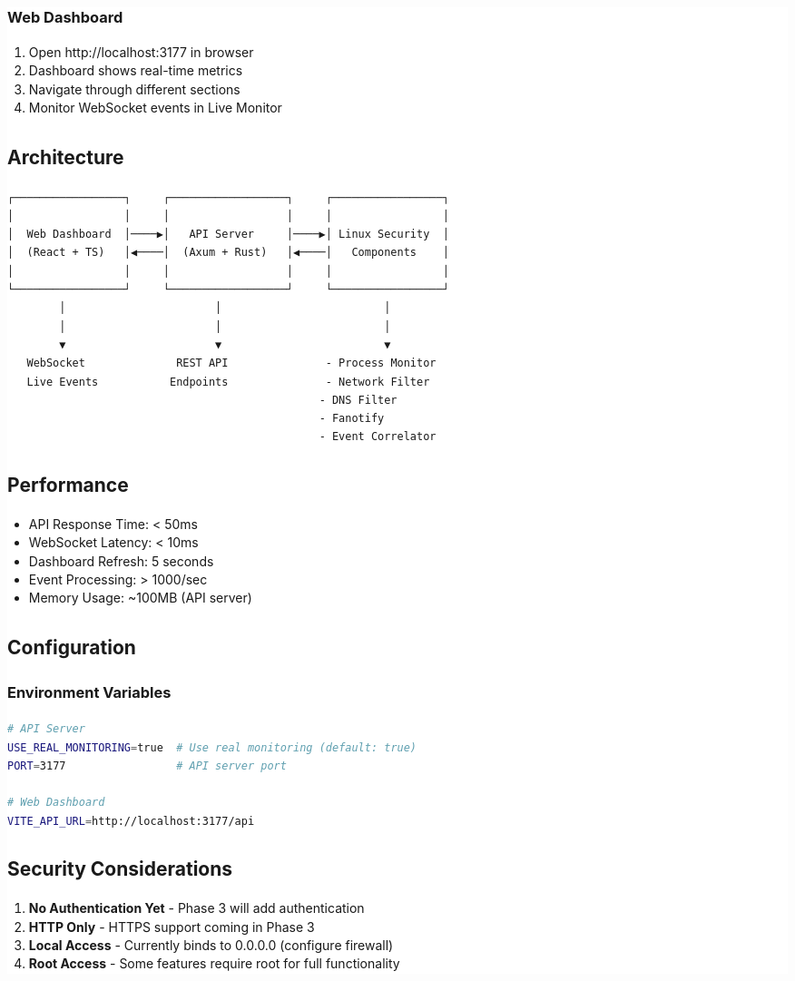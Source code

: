 ### Web Dashboard
1. Open http://localhost:3177 in browser
2. Dashboard shows real-time metrics
3. Navigate through different sections
4. Monitor WebSocket events in Live Monitor

## Architecture

```
┌─────────────────┐     ┌──────────────────┐     ┌─────────────────┐
│                 │     │                  │     │                 │
│  Web Dashboard  │────▶│   API Server     │────▶│ Linux Security  │
│  (React + TS)   │◀────│  (Axum + Rust)   │◀────│   Components    │
│                 │     │                  │     │                 │
└─────────────────┘     └──────────────────┘     └─────────────────┘
        │                       │                         │
        │                       │                         │
        ▼                       ▼                         ▼
   WebSocket              REST API               - Process Monitor
   Live Events           Endpoints               - Network Filter
                                                - DNS Filter
                                                - Fanotify
                                                - Event Correlator
```

## Performance

- API Response Time: < 50ms
- WebSocket Latency: < 10ms
- Dashboard Refresh: 5 seconds
- Event Processing: > 1000/sec
- Memory Usage: ~100MB (API server)

## Configuration

### Environment Variables
```bash
# API Server
USE_REAL_MONITORING=true  # Use real monitoring (default: true)
PORT=3177                 # API server port

# Web Dashboard
VITE_API_URL=http://localhost:3177/api
```

## Security Considerations

1. **No Authentication Yet** - Phase 3 will add authentication
2. **HTTP Only** - HTTPS support coming in Phase 3
3. **Local Access** - Currently binds to 0.0.0.0 (configure firewall)
4. **Root Access** - Some features require root for full functionality

